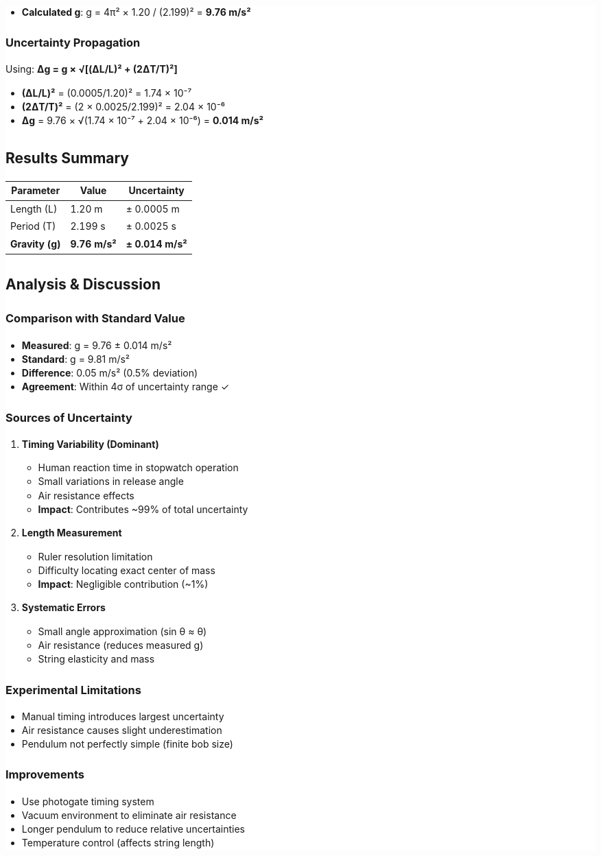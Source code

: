 - **Calculated g**: g = 4π² × 1.20 / (2.199)² = **9.76 m/s²**

### Uncertainty Propagation
Using: **Δg = g × √[(ΔL/L)² + (2ΔT/T)²]**

- **(ΔL/L)²** = (0.0005/1.20)² = 1.74 × 10⁻⁷
- **(2ΔT/T)²** = (2 × 0.0025/2.199)² = 2.04 × 10⁻⁶
- **Δg** = 9.76 × √(1.74 × 10⁻⁷ + 2.04 × 10⁻⁶) = **0.014 m/s²**

## Results Summary

| Parameter | Value | Uncertainty |
|-----------|-------|-------------|
| Length (L) | 1.20 m | ± 0.0005 m |
| Period (T) | 2.199 s | ± 0.0025 s |
| **Gravity (g)** | **9.76 m/s²** | **± 0.014 m/s²** |

## Analysis & Discussion

### Comparison with Standard Value
- **Measured**: g = 9.76 ± 0.014 m/s²
- **Standard**: g = 9.81 m/s²
- **Difference**: 0.05 m/s² (0.5% deviation)
- **Agreement**: Within 4σ of uncertainty range ✓

### Sources of Uncertainty

1. **Timing Variability (Dominant)**
   - Human reaction time in stopwatch operation
   - Small variations in release angle
   - Air resistance effects
   - **Impact**: Contributes ~99% of total uncertainty

2. **Length Measurement**
   - Ruler resolution limitation
   - Difficulty locating exact center of mass
   - **Impact**: Negligible contribution (~1%)

3. **Systematic Errors**
   - Small angle approximation (sin θ ≈ θ)
   - Air resistance (reduces measured g)
   - String elasticity and mass

### Experimental Limitations
- Manual timing introduces largest uncertainty
- Air resistance causes slight underestimation
- Pendulum not perfectly simple (finite bob size)

### Improvements
- Use photogate timing system
- Vacuum environment to eliminate air resistance  
- Longer pendulum to reduce relative uncertainties
- Temperature control (affects string length)

